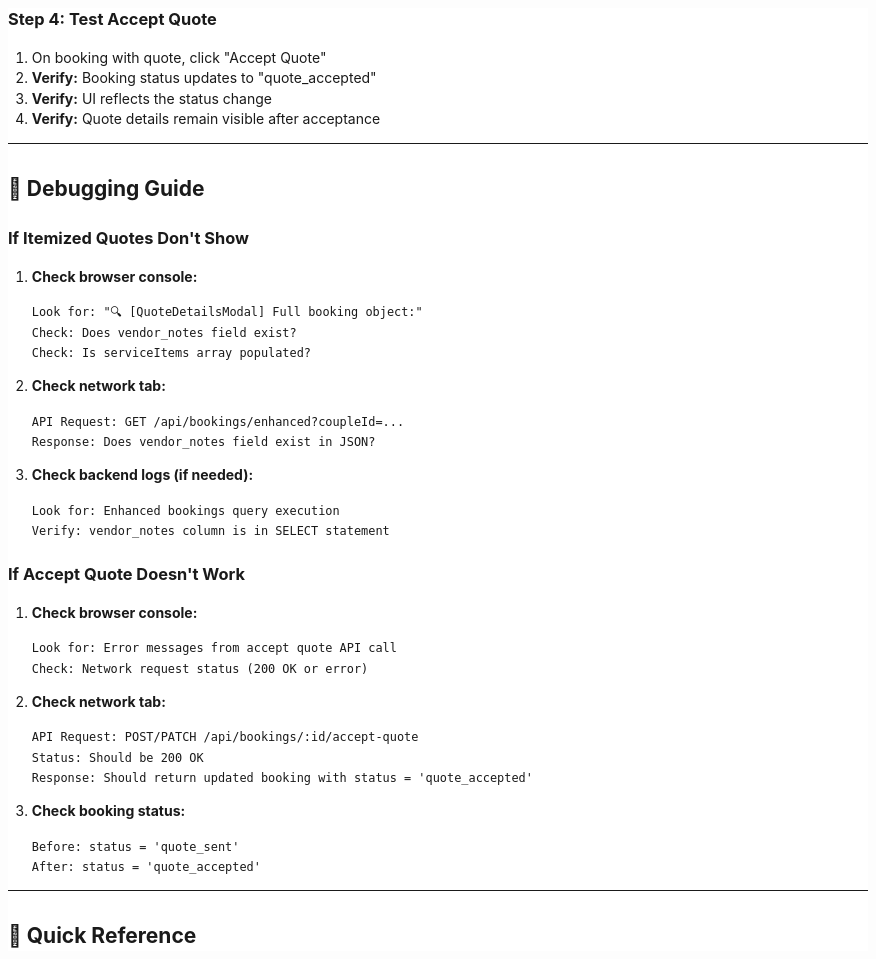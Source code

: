 ### Step 4: Test Accept Quote
1. On booking with quote, click "Accept Quote"
2. **Verify:** Booking status updates to "quote_accepted"
3. **Verify:** UI reflects the status change
4. **Verify:** Quote details remain visible after acceptance

---

## 🐛 Debugging Guide

### If Itemized Quotes Don't Show
1. **Check browser console:**
   ```
   Look for: "🔍 [QuoteDetailsModal] Full booking object:"
   Check: Does vendor_notes field exist?
   Check: Is serviceItems array populated?
   ```

2. **Check network tab:**
   ```
   API Request: GET /api/bookings/enhanced?coupleId=...
   Response: Does vendor_notes field exist in JSON?
   ```

3. **Check backend logs (if needed):**
   ```
   Look for: Enhanced bookings query execution
   Verify: vendor_notes column is in SELECT statement
   ```

### If Accept Quote Doesn't Work
1. **Check browser console:**
   ```
   Look for: Error messages from accept quote API call
   Check: Network request status (200 OK or error)
   ```

2. **Check network tab:**
   ```
   API Request: POST/PATCH /api/bookings/:id/accept-quote
   Status: Should be 200 OK
   Response: Should return updated booking with status = 'quote_accepted'
   ```

3. **Check booking status:**
   ```
   Before: status = 'quote_sent'
   After: status = 'quote_accepted'
   ```

---

## 📝 Quick Reference
